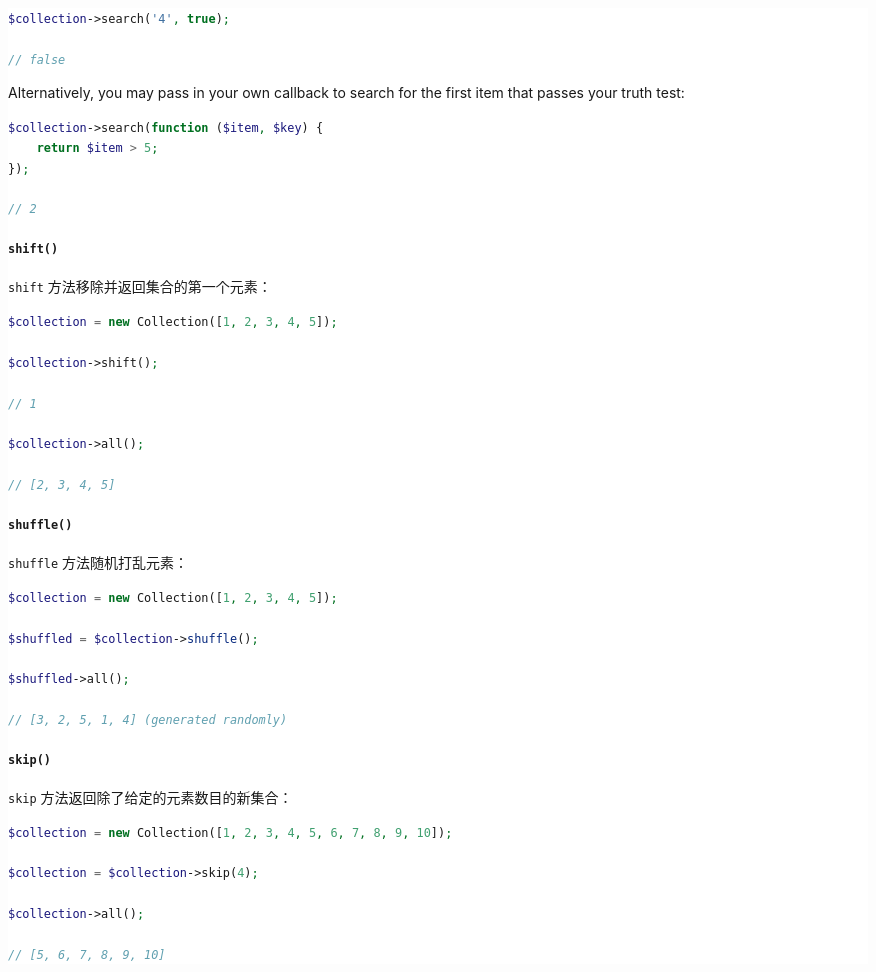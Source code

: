 
```php
$collection->search('4', true);

// false
```

Alternatively, you may pass in your own callback to search for the first item that passes your truth test:

```php
$collection->search(function ($item, $key) {
    return $item > 5;
});

// 2
```

<a name="method-shift"></a>
#### `shift()`

`shift` 方法移除并返回集合的第一个元素：

```php
$collection = new Collection([1, 2, 3, 4, 5]);

$collection->shift();

// 1

$collection->all();

// [2, 3, 4, 5]
```

<a name="method-shuffle"></a>
#### `shuffle()`

`shuffle` 方法随机打乱元素：

```php
$collection = new Collection([1, 2, 3, 4, 5]);

$shuffled = $collection->shuffle();

$shuffled->all();

// [3, 2, 5, 1, 4] (generated randomly)
```

<a name="method-skip"></a>
#### `skip()`

`skip` 方法返回除了给定的元素数目的新集合：

```php
$collection = new Collection([1, 2, 3, 4, 5, 6, 7, 8, 9, 10]);

$collection = $collection->skip(4);

$collection->all();

// [5, 6, 7, 8, 9, 10]
```
